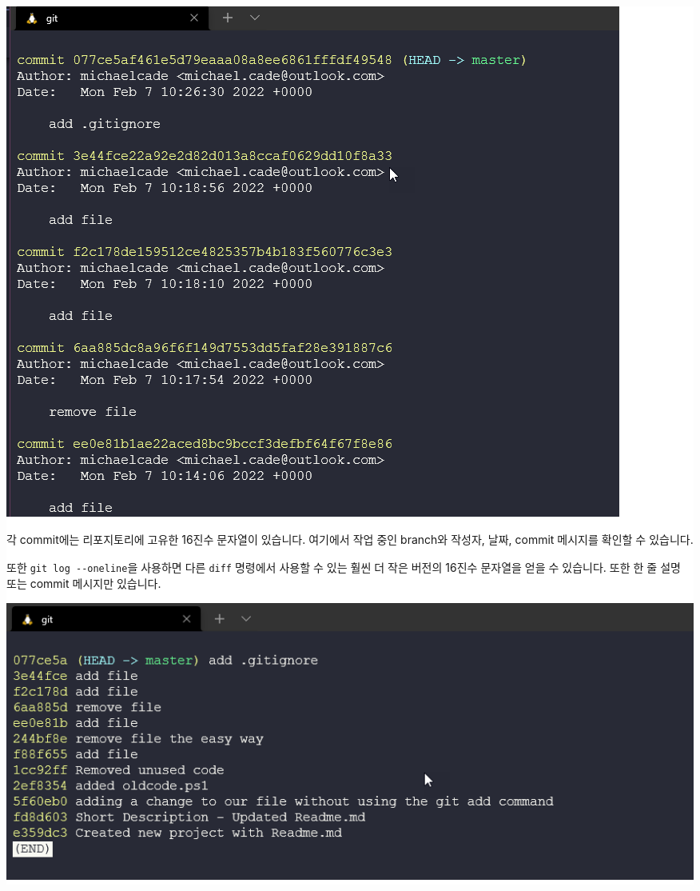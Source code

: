 ![](/2022/Days/Images/Day39_Git11.png)

각 commit에는 리포지토리에 고유한 16진수 문자열이 있습니다. 여기에서 작업 중인 branch와 작성자, 날짜, commit 메시지를 확인할 수 있습니다.

또한 `git log --oneline`을 사용하면 다른 `diff` 명령에서 사용할 수 있는 훨씬 더 작은 버전의 16진수 문자열을 얻을 수 있습니다. 또한 한 줄 설명 또는 commit 메시지만 있습니다.

![](/2022/Days/Images/Day39_Git12.png)
